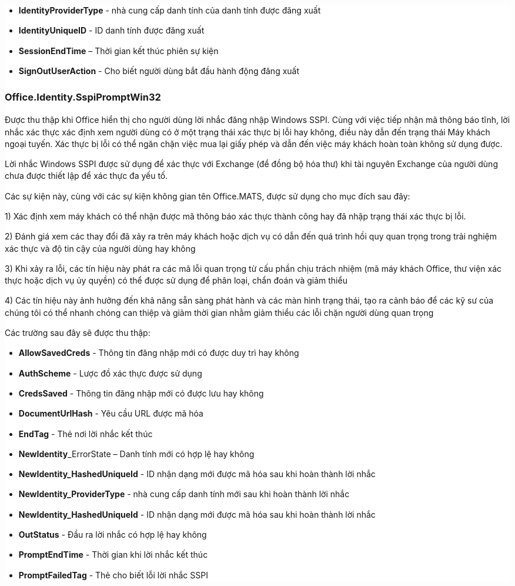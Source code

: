   - **IdentityProviderType** - nhà cung cấp danh tính của danh tính được đăng xuất

  - **IdentityUniqueID** - ID danh tính được đăng xuất

  - **SessionEndTime** – Thời gian kết thúc phiên sự kiện

  - **SignOutUserAction** - Cho biết người dùng bắt đầu hành động đăng xuất

### <a name="officeidentitysspipromptwin32"></a>Office.Identity.SspiPromptWin32

Được thu thập khi Office hiển thị cho người dùng lời nhắc đăng nhập Windows SSPI. Cùng với việc tiếp nhận mã thông báo tĩnh, lời nhắc xác thực xác định xem người dùng có ở một trạng thái xác thực bị lỗi hay không, điều này dẫn đến trạng thái Máy khách ngoại tuyến. Xác thực bị lỗi có thể ngăn chặn việc mua lại giấy phép và dẫn đến việc máy khách hoàn toàn không sử dụng được.

Lời nhắc Windows SSPI được sử dụng để xác thực với Exchange (để đồng bộ hóa thư) khi tài nguyên Exchange của người dùng chưa được thiết lập để xác thực đa yếu tố.

Các sự kiện này, cùng với các sự kiện không gian tên Office.MATS, được sử dụng cho mục đích sau đây:

1\) Xác định xem máy khách có thể nhận được mã thông báo xác thực thành công hay đã nhập trạng thái xác thực bị lỗi.

2\) Đánh giá xem các thay đổi đã xảy ra trên máy khách hoặc dịch vụ có dẫn đến quá trình hồi quy quan trọng trong trải nghiệm xác thực và độ tin cậy của người dùng hay không

3\) Khi xảy ra lỗi, các tín hiệu này phát ra các mã lỗi quan trọng từ cấu phần chịu trách nhiệm (mã máy khách Office, thư viện xác thực hoặc dịch vụ ủy quyền) có thể được sử dụng để phân loại, chẩn đoán và giảm thiểu

4\) Các tín hiệu này ảnh hưởng đến khả năng sẵn sàng phát hành và các màn hình trạng thái, tạo ra cảnh báo để các kỹ sư của chúng tôi có thể nhanh chóng can thiệp và giảm thời gian nhằm giảm thiểu các lỗi chặn người dùng quan trọng

Các trường sau đây sẽ được thu thập:

  - **AllowSavedCreds** - Thông tin đăng nhập mới có được duy trì hay không

  - **AuthScheme** - Lược đồ xác thực được sử dụng

  - **CredsSaved** - Thông tin đăng nhập mới có được lưu hay không

  - **DocumentUrlHash** - Yêu cầu URL được mã hóa

  - **EndTag** - Thẻ nơi lời nhắc kết thúc

  - **NewIdentity**\_ErrorState – Danh tính mới có hợp lệ hay không

  - **NewIdentity\_HashedUniqueId** - ID nhận dạng mới được mã hóa sau khi hoàn thành lời nhắc

  - **NewIdentity\_ProviderType** - nhà cung cấp danh tính mới sau khi hoàn thành lời nhắc

  - **NewIdentity\_HashedUniqueId** - ID nhận dạng mới được mã hóa sau khi hoàn thành lời nhắc

  - **OutStatus** - Đầu ra lời nhắc có hợp lệ hay không

  - **PromptEndTime** - Thời gian khi lời nhắc kết thúc

  - **PromptFailedTag** - Thẻ cho biết lỗi lời nhắc SSPI
